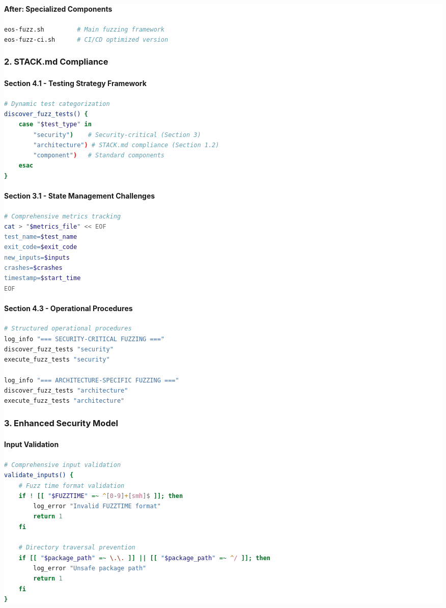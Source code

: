 #### After: Specialized Components
```bash
eos-fuzz.sh         # Main fuzzing framework
eos-fuzz-ci.sh      # CI/CD optimized version
```

### 2. **STACK.md Compliance**

#### Section 4.1 - Testing Strategy Framework
```bash
# Dynamic test categorization
discover_fuzz_tests() {
    case "$test_type" in
        "security")    # Security-critical (Section 3)
        "architecture") # STACK.md compliance (Section 1.2)
        "component")   # Standard components
    esac
}
```

#### Section 3.1 - State Management Challenges
```bash
# Comprehensive metrics tracking
cat > "$metrics_file" << EOF
test_name=$test_name
exit_code=$exit_code
new_inputs=$inputs
crashes=$crashes
timestamp=$start_time
EOF
```

#### Section 4.3 - Operational Procedures
```bash
# Structured operational procedures
log_info "=== SECURITY-CRITICAL FUZZING ==="
discover_fuzz_tests "security"
execute_fuzz_tests "security"

log_info "=== ARCHITECTURE-SPECIFIC FUZZING ==="
discover_fuzz_tests "architecture"  
execute_fuzz_tests "architecture"
```

### 3. **Enhanced Security Model**

#### Input Validation
```bash
# Comprehensive input validation
validate_inputs() {
    # Fuzz time format validation
    if ! [[ "$FUZZTIME" =~ ^[0-9]+[smh]$ ]]; then
        log_error "Invalid FUZZTIME format"
        return 1
    fi
    
    # Directory traversal prevention
    if [[ "$package_path" =~ \.\. ]] || [[ "$package_path" =~ ^/ ]]; then
        log_error "Unsafe package path"
        return 1
    fi
}
```
